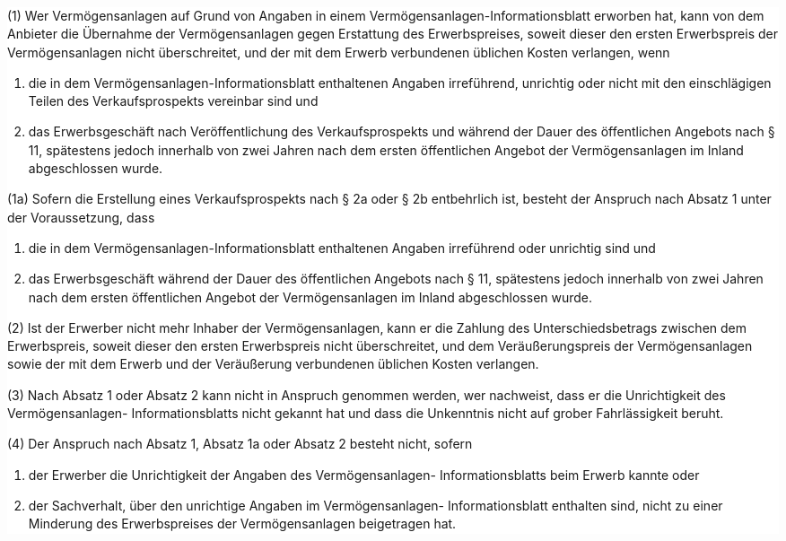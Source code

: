 (1) Wer Vermögensanlagen auf Grund von Angaben in einem
Vermögensanlagen-Informationsblatt erworben hat, kann von dem Anbieter
die Übernahme der Vermögensanlagen gegen Erstattung des
Erwerbspreises, soweit dieser den ersten Erwerbspreis der
Vermögensanlagen nicht überschreitet, und der mit dem Erwerb
verbundenen üblichen Kosten verlangen, wenn

1.  die in dem Vermögensanlagen-Informationsblatt enthaltenen Angaben
    irreführend, unrichtig oder nicht mit den einschlägigen Teilen des
    Verkaufsprospekts vereinbar sind und


2.  das Erwerbsgeschäft nach Veröffentlichung des Verkaufsprospekts und
    während der Dauer des öffentlichen Angebots nach § 11, spätestens
    jedoch innerhalb von zwei Jahren nach dem ersten öffentlichen Angebot
    der Vermögensanlagen im Inland abgeschlossen wurde.




(1a) Sofern die Erstellung eines Verkaufsprospekts nach § 2a oder § 2b
entbehrlich ist, besteht der Anspruch nach Absatz 1 unter der
Voraussetzung, dass

1.  die in dem Vermögensanlagen-Informationsblatt enthaltenen Angaben
    irreführend oder unrichtig sind und


2.  das Erwerbsgeschäft während der Dauer des öffentlichen Angebots nach §
    11, spätestens jedoch innerhalb von zwei Jahren nach dem ersten
    öffentlichen Angebot der Vermögensanlagen im Inland abgeschlossen
    wurde.




(2) Ist der Erwerber nicht mehr Inhaber der Vermögensanlagen, kann er
die Zahlung des Unterschiedsbetrags zwischen dem Erwerbspreis, soweit
dieser den ersten Erwerbspreis nicht überschreitet, und dem
Veräußerungspreis der Vermögensanlagen sowie der mit dem Erwerb und
der Veräußerung verbundenen üblichen Kosten verlangen.

(3) Nach Absatz 1 oder Absatz 2 kann nicht in Anspruch genommen
werden, wer nachweist, dass er die Unrichtigkeit des Vermögensanlagen-
Informationsblatts nicht gekannt hat und dass die Unkenntnis nicht auf
grober Fahrlässigkeit beruht.

(4) Der Anspruch nach Absatz 1, Absatz 1a oder Absatz 2 besteht nicht,
sofern

1.  der Erwerber die Unrichtigkeit der Angaben des Vermögensanlagen-
    Informationsblatts beim Erwerb kannte oder


2.  der Sachverhalt, über den unrichtige Angaben im Vermögensanlagen-
    Informationsblatt enthalten sind, nicht zu einer Minderung des
    Erwerbspreises der Vermögensanlagen beigetragen hat.



